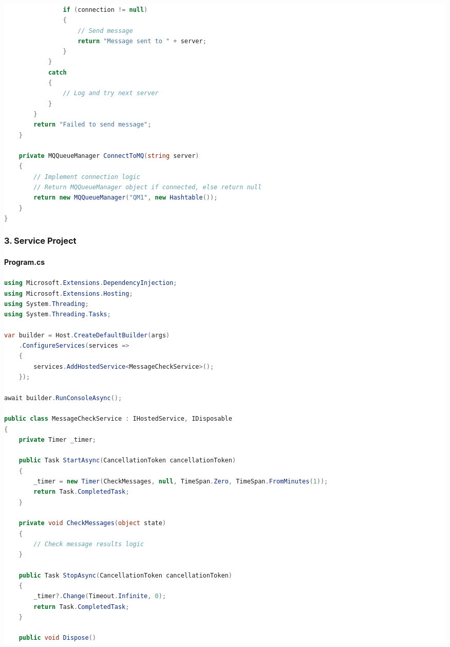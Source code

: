 ```csharp
                if (connection != null)
                {
                    // Send message
                    return "Message sent to " + server;
                }
            }
            catch
            {
                // Log and try next server
            }
        }
        return "Failed to send message";
    }

    private MQQueueManager ConnectToMQ(string server)
    {
        // Implement connection logic
        // Return MQQueueManager object if connected, else return null
        return new MQQueueManager("QM1", new Hashtable());
    }
}
```

### 3. Service Project

#### Program.cs

```csharp
using Microsoft.Extensions.DependencyInjection;
using Microsoft.Extensions.Hosting;
using System.Threading;
using System.Threading.Tasks;

var builder = Host.CreateDefaultBuilder(args)
    .ConfigureServices(services =>
    {
        services.AddHostedService<MessageCheckService>();
    });

await builder.RunConsoleAsync();

public class MessageCheckService : IHostedService, IDisposable
{
    private Timer _timer;

    public Task StartAsync(CancellationToken cancellationToken)
    {
        _timer = new Timer(CheckMessages, null, TimeSpan.Zero, TimeSpan.FromMinutes(1));
        return Task.CompletedTask;
    }

    private void CheckMessages(object state)
    {
        // Check message results logic
    }

    public Task StopAsync(CancellationToken cancellationToken)
    {
        _timer?.Change(Timeout.Infinite, 0);
        return Task.CompletedTask;
    }

    public void Dispose()
```